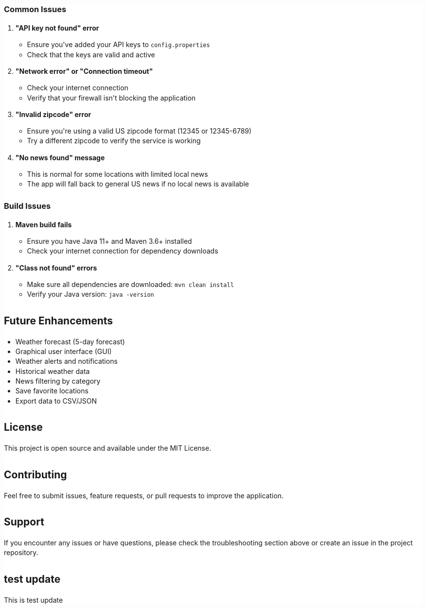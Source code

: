 ### Common Issues

1. **"API key not found" error**
   - Ensure you've added your API keys to `config.properties`
   - Check that the keys are valid and active

2. **"Network error" or "Connection timeout"**
   - Check your internet connection
   - Verify that your firewall isn't blocking the application

3. **"Invalid zipcode" error**
   - Ensure you're using a valid US zipcode format (12345 or 12345-6789)
   - Try a different zipcode to verify the service is working

4. **"No news found" message**
   - This is normal for some locations with limited local news
   - The app will fall back to general US news if no local news is available

### Build Issues

1. **Maven build fails**
   - Ensure you have Java 11+ and Maven 3.6+ installed
   - Check your internet connection for dependency downloads

2. **"Class not found" errors**
   - Make sure all dependencies are downloaded: `mvn clean install`
   - Verify your Java version: `java -version`

## Future Enhancements

- Weather forecast (5-day forecast)
- Graphical user interface (GUI)
- Weather alerts and notifications
- Historical weather data
- News filtering by category
- Save favorite locations
- Export data to CSV/JSON

## License

This project is open source and available under the MIT License.

## Contributing

Feel free to submit issues, feature requests, or pull requests to improve the application.

## Support

If you encounter any issues or have questions, please check the troubleshooting section above or create an issue in the project repository.

## test update

This is test update